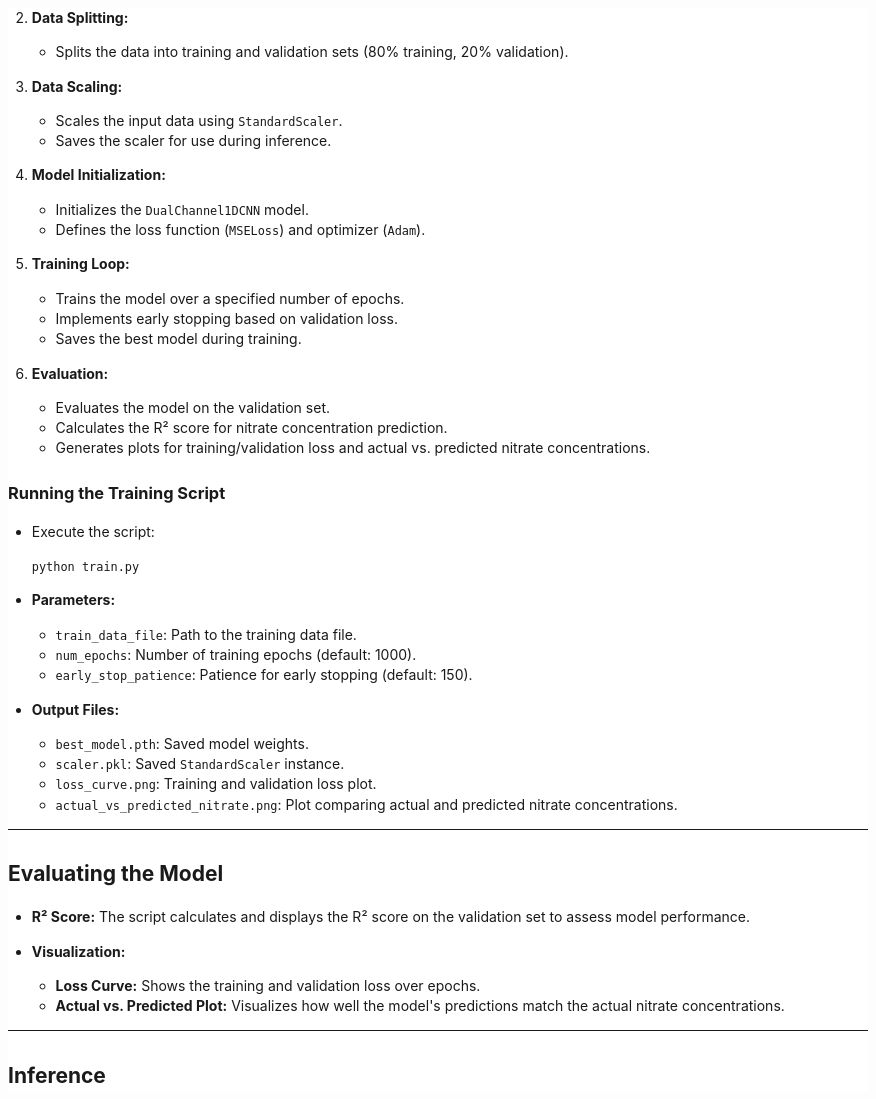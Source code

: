 2. **Data Splitting:**
   - Splits the data into training and validation sets (80% training, 20% validation).

3. **Data Scaling:**
   - Scales the input data using `StandardScaler`.
   - Saves the scaler for use during inference.

4. **Model Initialization:**
   - Initializes the `DualChannel1DCNN` model.
   - Defines the loss function (`MSELoss`) and optimizer (`Adam`).

5. **Training Loop:**
   - Trains the model over a specified number of epochs.
   - Implements early stopping based on validation loss.
   - Saves the best model during training.

6. **Evaluation:**
   - Evaluates the model on the validation set.
   - Calculates the R² score for nitrate concentration prediction.
   - Generates plots for training/validation loss and actual vs. predicted nitrate concentrations.

### **Running the Training Script**

- Execute the script:

  ```bash
  python train.py
  ```

- **Parameters:**
  - `train_data_file`: Path to the training data file.
  - `num_epochs`: Number of training epochs (default: 1000).
  - `early_stop_patience`: Patience for early stopping (default: 150).

- **Output Files:**
  - `best_model.pth`: Saved model weights.
  - `scaler.pkl`: Saved `StandardScaler` instance.
  - `loss_curve.png`: Training and validation loss plot.
  - `actual_vs_predicted_nitrate.png`: Plot comparing actual and predicted nitrate concentrations.

---

## **Evaluating the Model**

- **R² Score:** The script calculates and displays the R² score on the validation set to assess model performance.

- **Visualization:**
  - **Loss Curve:** Shows the training and validation loss over epochs.
  - **Actual vs. Predicted Plot:** Visualizes how well the model's predictions match the actual nitrate concentrations.

---

## **Inference**

